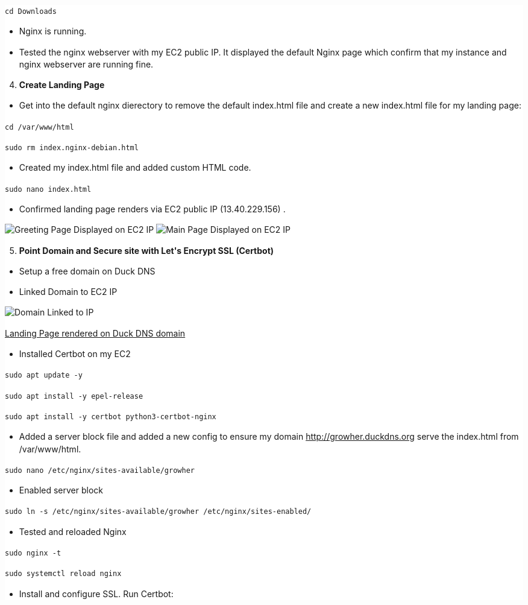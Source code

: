 ```cd Downloads```

- Nginx is running. 

- Tested the nginx webserver with my EC2 public IP. It displayed the default Nginx page which confirm that my instance and nginx webserver are running fine. 

4. **Create Landing Page**

- Get into the default nginx dierectory to remove the default index.html file and create a new index.html file for my landing page:

```cd /var/www/html```

```sudo rm index.nginx-debian.html```

- Created my index.html file and added custom HTML code. 

```sudo nano index.html```

- Confirmed landing page renders via EC2 public IP (13.40.229.156) .

<img width="1664" alt="Greeting Page Displayed on EC2 IP" src="https://github.com/user-attachments/assets/7928b59b-5cf8-4aff-a602-017037c8833a" />
  
<img width="1670" alt="Main Page Displayed on EC2 IP" src="https://github.com/user-attachments/assets/a6d84709-ac67-4f87-ae39-9962d67e7425" />



5. **Point Domain and Secure site with Let's Encrypt SSL (Certbot)**

- Setup a free domain on Duck DNS
  
- Linked Domain to EC2 IP

<img width="1395" alt="Domain Linked to IP" src="https://github.com/user-attachments/assets/447f95a4-1d80-4e70-b3cb-0996d0975ec0" />

[Landing Page rendered on Duck DNS domain](http://growher.duckdns.org)

- Installed Certbot on my EC2

```sudo apt update -y```

```sudo apt install -y epel-release```

```sudo apt install -y certbot python3-certbot-nginx```

- Added a server block file and added a new config to ensure my domain http://growher.duckdns.org serve the index.html from /var/www/html.

```sudo nano /etc/nginx/sites-available/growher```

- Enabled server block

```sudo ln -s /etc/nginx/sites-available/growher /etc/nginx/sites-enabled/```

- Tested and reloaded Nginx

```sudo nginx -t```

```sudo systemctl reload nginx```

- Install and configure SSL. Run Certbot: 

```